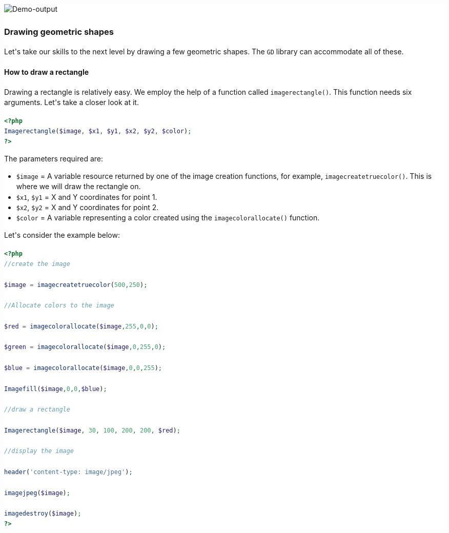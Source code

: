 ![Demo-output](/engineering-education/introduction-to-php-graphic-techniques/image1.jpg)

### Drawing geometric shapes
Let's take our skills to the next level by drawing a few geometric shapes. The `GD` library can accommodate all of these. 

#### How to draw a rectangle
Drawing a rectangle is relatively easy. We employ the help of a function called `imagerectangle()`. This function needs six arguments. Let's take a closer look at it.
```php
<?php
Imagerectangle($image, $x1, $y1, $x2, $y2, $color);
?>
```

The parameters required are:
- `$image` = A variable resource returned by one of the image creation functions, for example, `imagecreatetruecolor()`. This is where we will draw the rectangle on.
- `$x1`, `$y1` = X and Y coordinates for point 1.
- `$x2`, `$y2` = X and Y coordinates for point 2.
- `$color` = A variable representing a color created using the `imagecolorallocate()` function.
  
Let's consider the example below:
```php
<?php
//create the image
 
$image = imagecreatetruecolor(500,250);
 
//Allocate colors to the image
 
$red = imagecolorallocate($image,255,0,0);
 
$green = imagecolorallocate($image,0,255,0);
 
$blue = imagecolorallocate($image,0,0,255);
 
Imagefill($image,0,0,$blue);
 
//draw a rectangle
 
Imagerectangle($image, 30, 100, 200, 200, $red);
 
//display the image
 
header('content-type: image/jpeg');
 
imagejpeg($image);
 
imagedestroy($image);
?>
```
